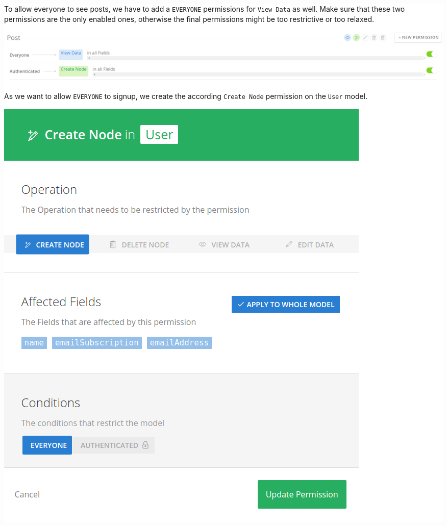 To allow everyone to see posts, we have to add a `EVERYONE` permissions for `View Data` as well.
Make sure that these two permissions are the only enabled ones, otherwise the final permissions might be too restrictive or too relaxed.

![](./post-permissions.png)

As we want to allow `EVERYONE` to signup, we create the according `Create Node` permission on the `User` model.

![](./create-user-permissions.png)

